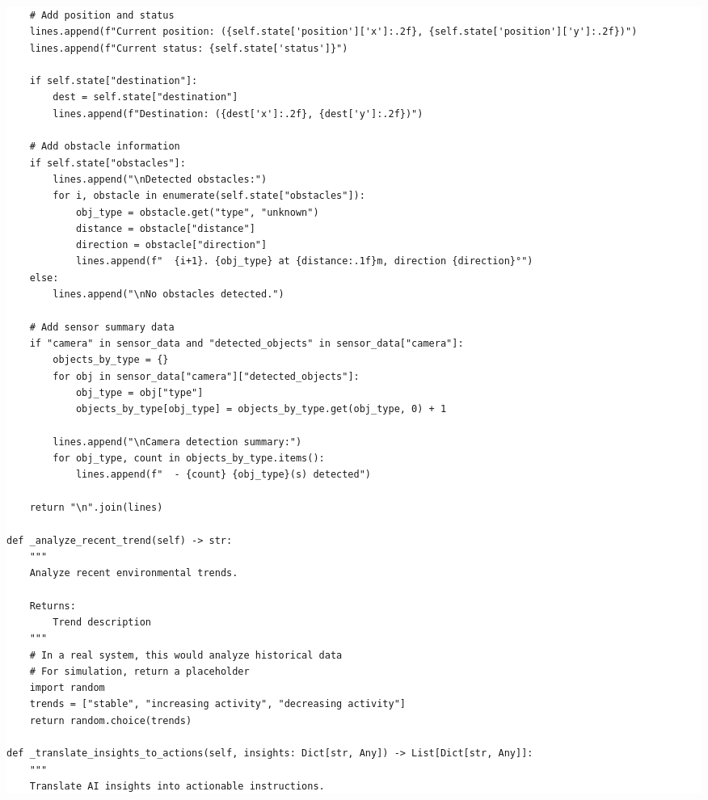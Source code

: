         # Add position and status
        lines.append(f"Current position: ({self.state['position']['x']:.2f}, {self.state['position']['y']:.2f})")
        lines.append(f"Current status: {self.state['status']}")
        
        if self.state["destination"]:
            dest = self.state["destination"]
            lines.append(f"Destination: ({dest['x']:.2f}, {dest['y']:.2f})")
        
        # Add obstacle information
        if self.state["obstacles"]:
            lines.append("\nDetected obstacles:")
            for i, obstacle in enumerate(self.state["obstacles"]):
                obj_type = obstacle.get("type", "unknown")
                distance = obstacle["distance"]
                direction = obstacle["direction"]
                lines.append(f"  {i+1}. {obj_type} at {distance:.1f}m, direction {direction}°")
        else:
            lines.append("\nNo obstacles detected.")
            
        # Add sensor summary data
        if "camera" in sensor_data and "detected_objects" in sensor_data["camera"]:
            objects_by_type = {}
            for obj in sensor_data["camera"]["detected_objects"]:
                obj_type = obj["type"]
                objects_by_type[obj_type] = objects_by_type.get(obj_type, 0) + 1
                
            lines.append("\nCamera detection summary:")
            for obj_type, count in objects_by_type.items():
                lines.append(f"  - {count} {obj_type}(s) detected")
                
        return "\n".join(lines)
    
    def _analyze_recent_trend(self) -> str:
        """
        Analyze recent environmental trends.
        
        Returns:
            Trend description
        """
        # In a real system, this would analyze historical data
        # For simulation, return a placeholder
        import random
        trends = ["stable", "increasing activity", "decreasing activity"]
        return random.choice(trends)
    
    def _translate_insights_to_actions(self, insights: Dict[str, Any]) -> List[Dict[str, Any]]:
        """
        Translate AI insights into actionable instructions.
        